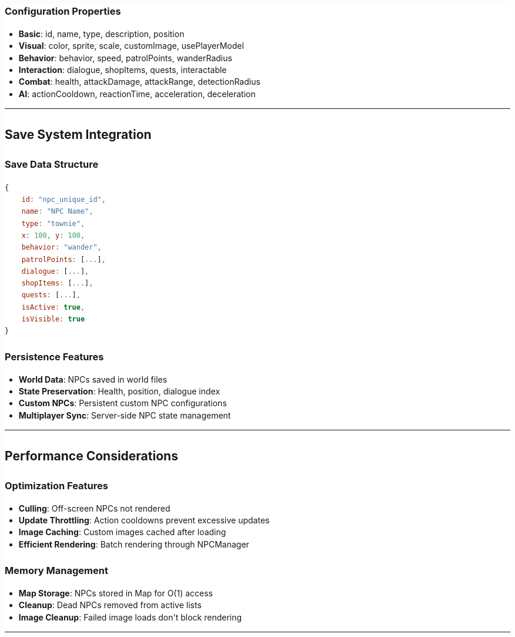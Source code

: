 ### Configuration Properties
- **Basic**: id, name, type, description, position
- **Visual**: color, sprite, scale, customImage, usePlayerModel
- **Behavior**: behavior, speed, patrolPoints, wanderRadius
- **Interaction**: dialogue, shopItems, quests, interactable
- **Combat**: health, attackDamage, attackRange, detectionRadius
- **AI**: actionCooldown, reactionTime, acceleration, deceleration

---

## Save System Integration

### Save Data Structure
```javascript
{
    id: "npc_unique_id",
    name: "NPC Name",
    type: "townie",
    x: 100, y: 100,
    behavior: "wander",
    patrolPoints: [...],
    dialogue: [...],
    shopItems: [...],
    quests: [...],
    isActive: true,
    isVisible: true
}
```

### Persistence Features
- **World Data**: NPCs saved in world files
- **State Preservation**: Health, position, dialogue index
- **Custom NPCs**: Persistent custom NPC configurations
- **Multiplayer Sync**: Server-side NPC state management

---

## Performance Considerations

### Optimization Features
- **Culling**: Off-screen NPCs not rendered
- **Update Throttling**: Action cooldowns prevent excessive updates
- **Image Caching**: Custom images cached after loading
- **Efficient Rendering**: Batch rendering through NPCManager

### Memory Management
- **Map Storage**: NPCs stored in Map for O(1) access
- **Cleanup**: Dead NPCs removed from active lists
- **Image Cleanup**: Failed image loads don't block rendering

---